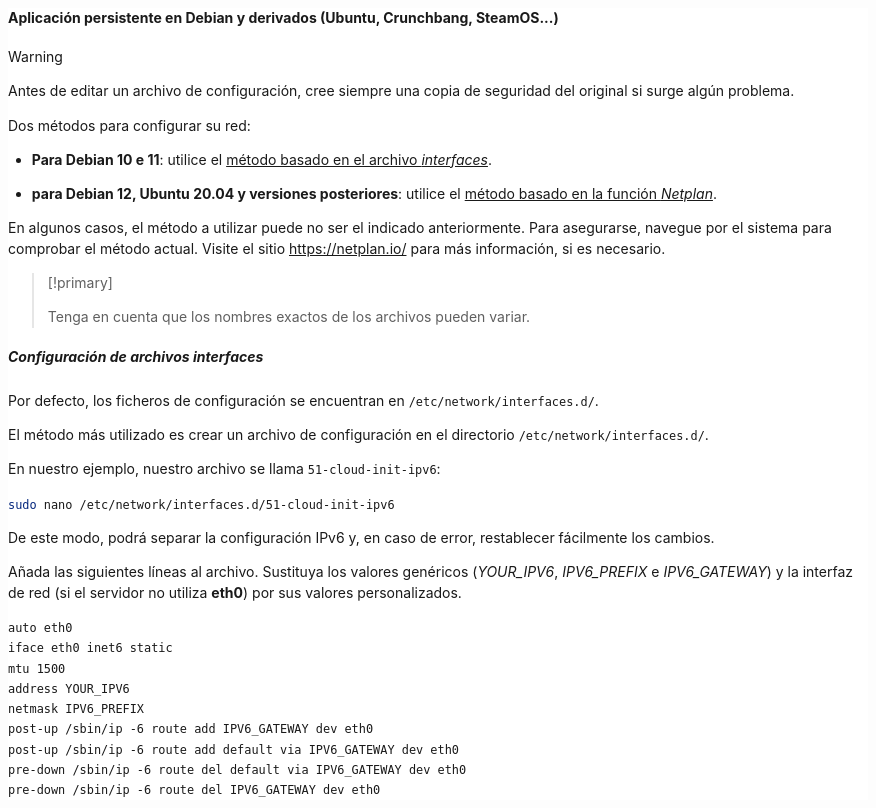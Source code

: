 #### Aplicación persistente en Debian y derivados (Ubuntu, Crunchbang, SteamOS...) <a name="persistentdebian"></a>

> [!warning]
>
> Antes de editar un archivo de configuración, cree siempre una copia de seguridad del original si surge algún problema.
>

Dos métodos para configurar su red:

- **Para Debian 10 e 11**: utilice el [método basado en el archivo *interfaces*](#interfaces).

- **para Debian 12, Ubuntu 20.04 y versiones posteriores**: utilice el [método basado en la función *Netplan*](#netplan).

En algunos casos, el método a utilizar puede no ser el indicado anteriormente. Para asegurarse, navegue por el sistema para comprobar el método actual.  Visite el sitio <https://netplan.io/> para más información, si es necesario.

> [!primary]
>
> Tenga en cuenta que los nombres exactos de los archivos pueden variar.
>

##### Configuración de archivos *interfaces* <a name="interfaces"></a>

Por defecto, los ficheros de configuración se encuentran en `/etc/network/interfaces.d/`.

El método más utilizado es crear un archivo de configuración en el directorio `/etc/network/interfaces.d/`.

En nuestro ejemplo, nuestro archivo se llama `51-cloud-init-ipv6`:

```bash
sudo nano /etc/network/interfaces.d/51-cloud-init-ipv6
```

De este modo, podrá separar la configuración IPv6 y, en caso de error, restablecer fácilmente los cambios.

Añada las siguientes líneas al archivo. Sustituya los valores genéricos (*YOUR_IPV6*, *IPV6_PREFIX* e *IPV6_GATEWAY*) y la interfaz de red (si el servidor no utiliza **eth0**) por sus valores personalizados.

```console
auto eth0
iface eth0 inet6 static
mtu 1500
address YOUR_IPV6
netmask IPV6_PREFIX
post-up /sbin/ip -6 route add IPV6_GATEWAY dev eth0
post-up /sbin/ip -6 route add default via IPV6_GATEWAY dev eth0
pre-down /sbin/ip -6 route del default via IPV6_GATEWAY dev eth0
pre-down /sbin/ip -6 route del IPV6_GATEWAY dev eth0
```
